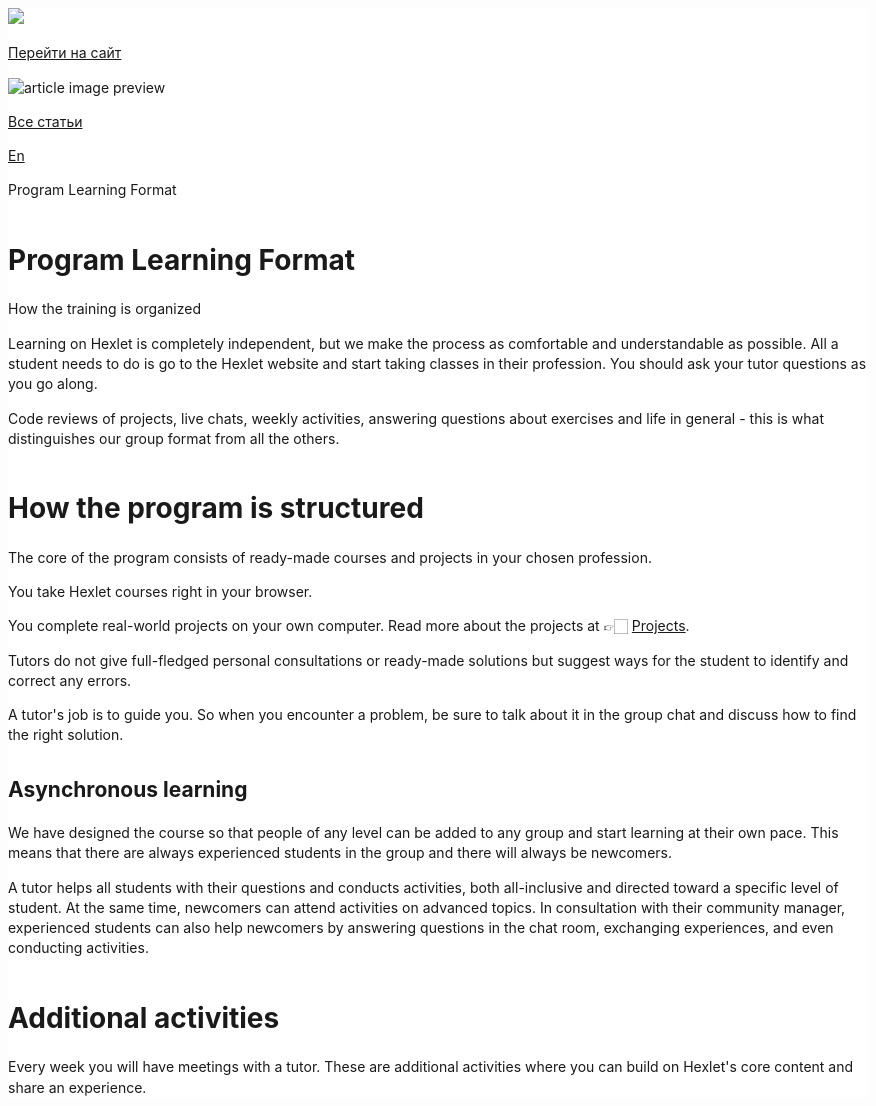 [![](https://files.carrotquest.app/knowledge-bases-images/logos/64033/1726575914708-nb7xvabz.png)](/)

[Перейти на сайт](https://ru.hexlet.io)

![article image preview]()

[Все статьи](/)

[En](/category/4316)

Program Learning Format

# Program Learning Format

How the training is organized

Learning on Hexlet is completely independent, but we make the process as comfortable and understandable as possible. All a student needs to do is go to the Hexlet website and start taking classes in their profession. You should ask your tutor questions as you go along.

Code reviews of projects, live chats, weekly activities, answering questions about exercises and life in general - this is what distinguishes our group format from all the others.

# How the program is structured

The core of the program consists of ready-made courses and projects in your chosen profession.

You take Hexlet courses right in your browser.

You complete real-world projects on your own computer. Read more about the projects at 👉🏻 [Projects](https://help.hexlet.io/en/25830-projects).

Tutors do not give full-fledged personal consultations or ready-made solutions but suggest ways for the student to identify and correct any errors.

A tutor's job is to guide you. So when you encounter a problem, be sure to talk about it in the group chat and discuss how to find the right solution.

## Asynchronous learning

We have designed the course so that people of any level can be added to any group and start learning at their own pace. This means that there are always experienced students in the group and there will always be newcomers.

A tutor helps all students with their questions and conducts activities, both all-inclusive and directed toward a specific level of student. At the same time, newcomers can attend activities on advanced topics. In consultation with their community manager, experienced students can also help newcomers by answering questions in the chat room, exchanging experiences, and even conducting activities.

# Additional activities

Every week you will have meetings with a tutor. These are additional activities where you can build on Hexlet's core content and share an experience.
